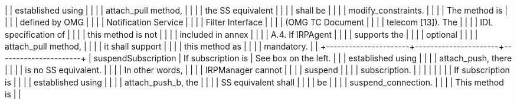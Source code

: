 |                      | established using    |                      |
|                      | attach\_pull method, |                      |
|                      | the SS equivalent    |                      |
|                      | shall be             |                      |
|                      | modify\_constraints. |                      |
|                      | The method is        |                      |
|                      | defined by OMG       |                      |
|                      | Notification Service |                      |
|                      | Filter Interface     |                      |
|                      | (OMG TC Document     |                      |
|                      | telecom \[13\]). The |                      |
|                      | IDL specification of |                      |
|                      | this method is not   |                      |
|                      | included in annex    |                      |
|                      | A.4. If IRPAgent     |                      |
|                      | supports the         |                      |
|                      | optional             |                      |
|                      | attach\_pull method, |                      |
|                      | it shall support     |                      |
|                      | this method as       |                      |
|                      | mandatory.           |                      |
+----------------------+----------------------+----------------------+
| suspendSubscription  | If subscription is   | See box on the left. |
|                      | established using    |                      |
|                      | attach\_push, there  |                      |
|                      | is no SS equivalent. |                      |
|                      | In other words,      |                      |
|                      | IRPManager cannot    |                      |
|                      | suspend              |                      |
|                      | subscription.        |                      |
|                      |                      |                      |
|                      | If subscription is   |                      |
|                      | established using    |                      |
|                      | attach\_push\_b, the |                      |
|                      | SS equivalent shall  |                      |
|                      | be                   |                      |
|                      | suspend\_connection. |                      |
|                      | This method is       |                      |